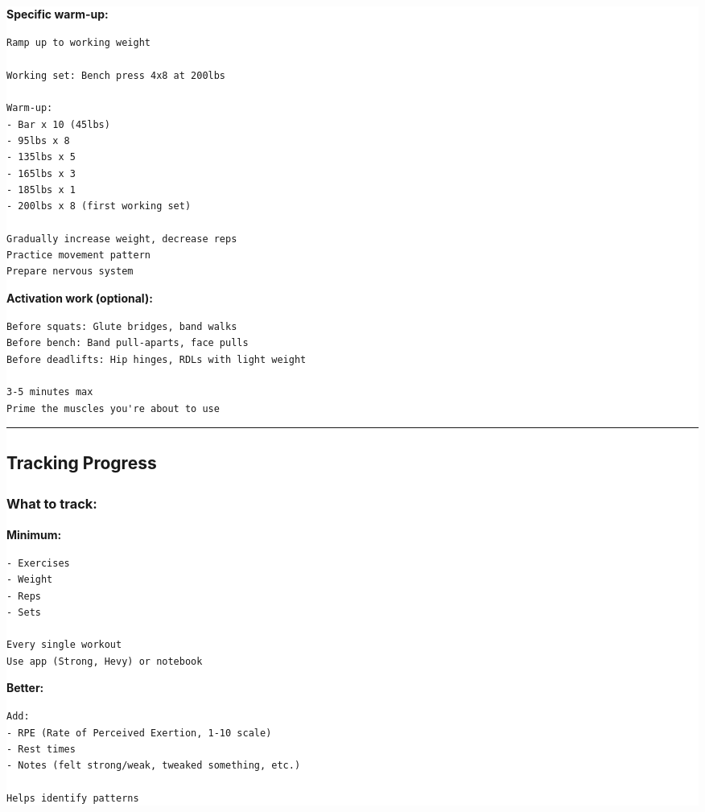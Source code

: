 **Specific warm-up:**
```
Ramp up to working weight

Working set: Bench press 4x8 at 200lbs

Warm-up:
- Bar x 10 (45lbs)
- 95lbs x 8
- 135lbs x 5
- 165lbs x 3
- 185lbs x 1
- 200lbs x 8 (first working set)

Gradually increase weight, decrease reps
Practice movement pattern
Prepare nervous system
```

**Activation work (optional):**
```
Before squats: Glute bridges, band walks
Before bench: Band pull-aparts, face pulls
Before deadlifts: Hip hinges, RDLs with light weight

3-5 minutes max
Prime the muscles you're about to use
```

---

## Tracking Progress

### What to track:

**Minimum:**
```
- Exercises
- Weight
- Reps
- Sets

Every single workout
Use app (Strong, Hevy) or notebook
```

**Better:**
```
Add:
- RPE (Rate of Perceived Exertion, 1-10 scale)
- Rest times
- Notes (felt strong/weak, tweaked something, etc.)

Helps identify patterns
```
